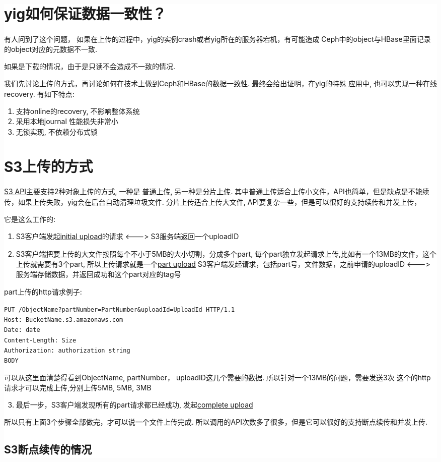# yig如何保证数据一致性？

有人问到了这个问题， 如果在上传的过程中，yig的实例crash或者yig所在的服务器宕机，有可能造成
Ceph中的object与HBase里面记录的object对应的元数据不一致.

如果是下载的情况，由于是只读不会造成不一致的情况.

我们先讨论上传的方式，再讨论如何在技术上做到Ceph和HBase的数据一致性. 最终会给出证明，在yig的特殊
应用中, 也可以实现一种在线recovery. 有如下特点:

1. 支持online的recovery, 不影响整体系统
2. 采用本地journal 性能损失非常小
3. 无锁实现, 不依赖分布式锁



# S3上传的方式

[S3 API](http://docs.aws.amazon.com/AmazonS3/latest/API/Welcome.html)主要支持2种对象上传的方式, 一种是
[普通上传](http://docs.aws.amazon.com/AmazonS3/latest/API/RESTObjectPUT.html), 另一种是[分片上传](http://docs.aws.amazon.com/AmazonS3/latest/API/mpUploadInitiate.html). 其中普通上传适合上传小文件，API也简单，但是缺点是不能续传，如果上传失败，yig会在后台自动清理垃圾文件. 分片上传适合上传大文件, API要复杂一些，但是可以很好的支持续传和并发上传，

它是这么工作的:

1. S3客户端发起[initial upload](http://docs.aws.amazon.com/AmazonS3/latest/API/mpUploadInitiate.html)的请求 <---> S3服务端返回一个uploadID

2. S3客户端把要上传的大文件按照每个不小于5MB的大小切割，分成多个part,
每个part独立发起请求上传,比如有一个13MB的文件，这个上传就需要有3个part,
所以上传请求就是一个[part upload](http://docs.aws.amazon.com/AmazonS3/latest/API/mpUploadUploadPart.html)
S3客户端发起请求，包括part号，文件数据，之前申请的uploadID <---> 服务端存储数据，并返回成功和这个part对应的tag号

part上传的http请求例子:

```
PUT /ObjectName?partNumber=PartNumber&uploadId=UploadId HTTP/1.1
Host: BucketName.s3.amazonaws.com
Date: date
Content-Length: Size
Authorization: authorization string
BODY

```

可以从这里面清楚得看到ObjectName, partNumber， uploadID这几个需要的数据. 所以针对一个13MB的问题，需要发送3次
这个的http请求才可以完成上传,分别上传5MB, 5MB, 3MB

3. 最后一步，S3客户端发现所有的part请求都已经成功, 发起[complete upload](http://docs.aws.amazon.com/AmazonS3/latest/API/mpUploadComplete.html)

所以只有上面3个步骤全部做完，才可以说一个文件上传完成. 所以调用的API次数多了很多，但是它可以很好的支持断点续传和并发上传.

## S3断点续传的情况
